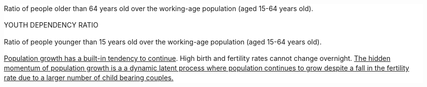 Ratio of people older than 64 years old over the working-age population (aged 15-64 years old).

YOUTH DEPENDENCY RATIO

Ratio of people younger than 15 years old over the working-age population (aged 15-64 years old).

<u>Population growth has a built-in tendency to continue</u>. High birth and fertility rates cannot change overnight. <u>The hidden momentum of population growth is a a dynamic latent process where population continues to grow despite a fall in the fertility rate due to a larger number of child bearing couples.</u>

